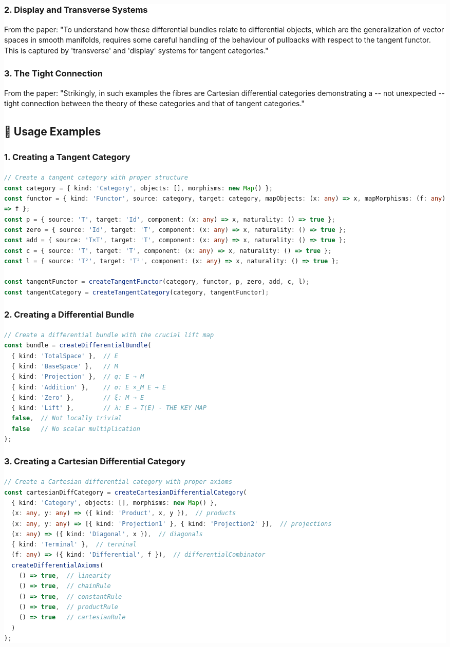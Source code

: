 ### **2. Display and Transverse Systems**
From the paper: "To understand how these differential bundles relate to differential objects, which are the generalization of vector spaces in smooth manifolds, requires some careful handling of the behaviour of pullbacks with respect to the tangent functor. This is captured by 'transverse' and 'display' systems for tangent categories."

### **3. The Tight Connection**
From the paper: "Strikingly, in such examples the fibres are Cartesian differential categories demonstrating a -- not unexpected -- tight connection between the theory of these categories and that of tangent categories."

## **🚀 Usage Examples**

### **1. Creating a Tangent Category**
```typescript
// Create a tangent category with proper structure
const category = { kind: 'Category', objects: [], morphisms: new Map() };
const functor = { kind: 'Functor', source: category, target: category, mapObjects: (x: any) => x, mapMorphisms: (f: any) => f };
const p = { source: 'T', target: 'Id', component: (x: any) => x, naturality: () => true };
const zero = { source: 'Id', target: 'T', component: (x: any) => x, naturality: () => true };
const add = { source: 'T×T', target: 'T', component: (x: any) => x, naturality: () => true };
const c = { source: 'T', target: 'T', component: (x: any) => x, naturality: () => true };
const l = { source: 'T²', target: 'T²', component: (x: any) => x, naturality: () => true };

const tangentFunctor = createTangentFunctor(category, functor, p, zero, add, c, l);
const tangentCategory = createTangentCategory(category, tangentFunctor);
```

### **2. Creating a Differential Bundle**
```typescript
// Create a differential bundle with the crucial lift map
const bundle = createDifferentialBundle(
  { kind: 'TotalSpace' },  // E
  { kind: 'BaseSpace' },   // M
  { kind: 'Projection' },  // q: E → M
  { kind: 'Addition' },    // σ: E ×_M E → E
  { kind: 'Zero' },        // ξ: M → E
  { kind: 'Lift' },        // λ: E → T(E) - THE KEY MAP
  false,  // Not locally trivial
  false   // No scalar multiplication
);
```

### **3. Creating a Cartesian Differential Category**
```typescript
// Create a Cartesian differential category with proper axioms
const cartesianDiffCategory = createCartesianDifferentialCategory(
  { kind: 'Category', objects: [], morphisms: new Map() },
  (x: any, y: any) => ({ kind: 'Product', x, y }),  // products
  (x: any, y: any) => [{ kind: 'Projection1' }, { kind: 'Projection2' }],  // projections
  (x: any) => ({ kind: 'Diagonal', x }),  // diagonals
  { kind: 'Terminal' },  // terminal
  (f: any) => ({ kind: 'Differential', f }),  // differentialCombinator
  createDifferentialAxioms(
    () => true,  // linearity
    () => true,  // chainRule
    () => true,  // constantRule
    () => true,  // productRule
    () => true   // cartesianRule
  )
);
```